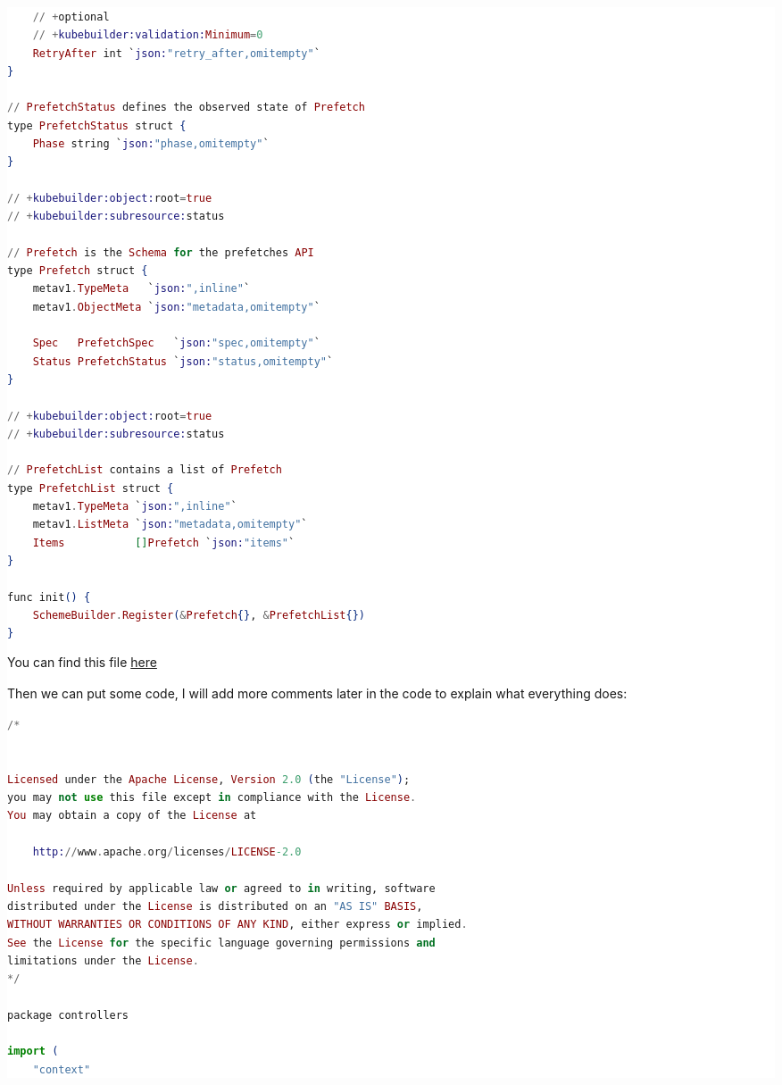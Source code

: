 ```elixir
	// +optional
	// +kubebuilder:validation:Minimum=0
	RetryAfter int `json:"retry_after,omitempty"`
}

// PrefetchStatus defines the observed state of Prefetch
type PrefetchStatus struct {
	Phase string `json:"phase,omitempty"`
}

// +kubebuilder:object:root=true
// +kubebuilder:subresource:status

// Prefetch is the Schema for the prefetches API
type Prefetch struct {
	metav1.TypeMeta   `json:",inline"`
	metav1.ObjectMeta `json:"metadata,omitempty"`

	Spec   PrefetchSpec   `json:"spec,omitempty"`
	Status PrefetchStatus `json:"status,omitempty"`
}

// +kubebuilder:object:root=true
// +kubebuilder:subresource:status

// PrefetchList contains a list of Prefetch
type PrefetchList struct {
	metav1.TypeMeta `json:",inline"`
	metav1.ListMeta `json:"metadata,omitempty"`
	Items           []Prefetch `json:"items"`
}

func init() {
	SchemeBuilder.Register(&Prefetch{}, &PrefetchList{})
}

```
You can find this file [here](https://github.com/kainlite/kubernetes-prefetch-operator/blob/master/api/v1/prefetch_types.go)
<br />

Then we can put some code, I will add more comments later in the code to explain what everything does:
```elixir
/*


Licensed under the Apache License, Version 2.0 (the "License");
you may not use this file except in compliance with the License.
You may obtain a copy of the License at

    http://www.apache.org/licenses/LICENSE-2.0

Unless required by applicable law or agreed to in writing, software
distributed under the License is distributed on an "AS IS" BASIS,
WITHOUT WARRANTIES OR CONDITIONS OF ANY KIND, either express or implied.
See the License for the specific language governing permissions and
limitations under the License.
*/

package controllers

import (
	"context"
```